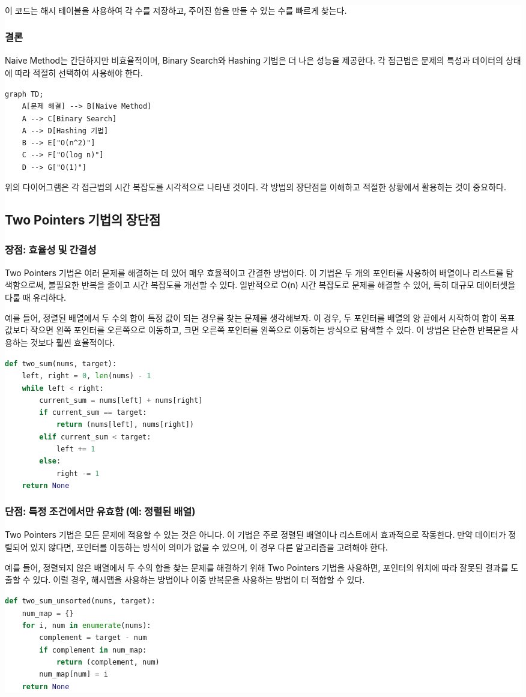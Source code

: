 이 코드는 해시 테이블을 사용하여 각 수를 저장하고, 주어진 합을 만들 수 있는 수를 빠르게 찾는다.

### 결론

Naive Method는 간단하지만 비효율적이며, Binary Search와 Hashing 기법은 더 나은 성능을 제공한다. 각 접근법은 문제의 특성과 데이터의 상태에 따라 적절히 선택하여 사용해야 한다. 

```mermaid
graph TD;
    A[문제 해결] --> B[Naive Method]
    A --> C[Binary Search]
    A --> D[Hashing 기법]
    B --> E["O(n^2)"]
    C --> F["O(log n)"]
    D --> G["O(1)"]
```

위의 다이어그램은 각 접근법의 시간 복잡도를 시각적으로 나타낸 것이다. 각 방법의 장단점을 이해하고 적절한 상황에서 활용하는 것이 중요하다.



## Two Pointers 기법의 장단점

### **장점: 효율성 및 간결성**

Two Pointers 기법은 여러 문제를 해결하는 데 있어 매우 효율적이고 간결한 방법이다. 이 기법은 두 개의 포인터를 사용하여 배열이나 리스트를 탐색함으로써, 불필요한 반복을 줄이고 시간 복잡도를 개선할 수 있다. 일반적으로 O(n) 시간 복잡도로 문제를 해결할 수 있어, 특히 대규모 데이터셋을 다룰 때 유리하다.

예를 들어, 정렬된 배열에서 두 수의 합이 특정 값이 되는 경우를 찾는 문제를 생각해보자. 이 경우, 두 포인터를 배열의 양 끝에서 시작하여 합이 목표 값보다 작으면 왼쪽 포인터를 오른쪽으로 이동하고, 크면 오른쪽 포인터를 왼쪽으로 이동하는 방식으로 탐색할 수 있다. 이 방법은 단순한 반복문을 사용하는 것보다 훨씬 효율적이다.

```python
def two_sum(nums, target):
    left, right = 0, len(nums) - 1
    while left < right:
        current_sum = nums[left] + nums[right]
        if current_sum == target:
            return (nums[left], nums[right])
        elif current_sum < target:
            left += 1
        else:
            right -= 1
    return None
```

### **단점: 특정 조건에서만 유효함 (예: 정렬된 배열)**

Two Pointers 기법은 모든 문제에 적용할 수 있는 것은 아니다. 이 기법은 주로 정렬된 배열이나 리스트에서 효과적으로 작동한다. 만약 데이터가 정렬되어 있지 않다면, 포인터를 이동하는 방식이 의미가 없을 수 있으며, 이 경우 다른 알고리즘을 고려해야 한다.

예를 들어, 정렬되지 않은 배열에서 두 수의 합을 찾는 문제를 해결하기 위해 Two Pointers 기법을 사용하면, 포인터의 위치에 따라 잘못된 결과를 도출할 수 있다. 이럴 경우, 해시맵을 사용하는 방법이나 이중 반복문을 사용하는 방법이 더 적합할 수 있다.

```python
def two_sum_unsorted(nums, target):
    num_map = {}
    for i, num in enumerate(nums):
        complement = target - num
        if complement in num_map:
            return (complement, num)
        num_map[num] = i
    return None
```
